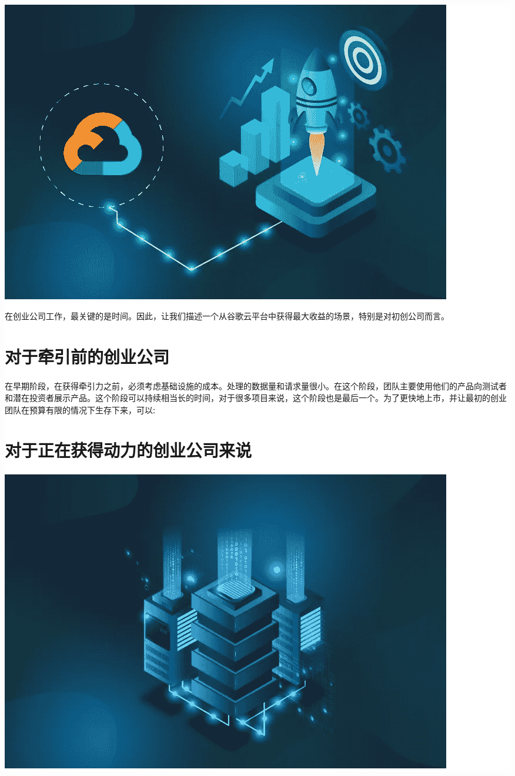 ![](img/3d92f6e4229f80a3c48b2b92311d761d.png)

在创业公司工作，最关键的是时间。因此，让我们描述一个从谷歌云平台中获得最大收益的场景，特别是对初创公司而言。

# 对于牵引前的创业公司

在早期阶段，在获得牵引力之前，必须考虑基础设施的成本。处理的数据量和请求量很小。在这个阶段，团队主要使用他们的产品向测试者和潜在投资者展示产品。这个阶段可以持续相当长的时间，对于很多项目来说，这个阶段也是最后一个。为了更快地上市，并让最初的创业团队在预算有限的情况下生存下来，可以:

# 对于正在获得动力的创业公司来说

![](img/f6e2bb21a003ad5209288ebdd9c4631f.png)
